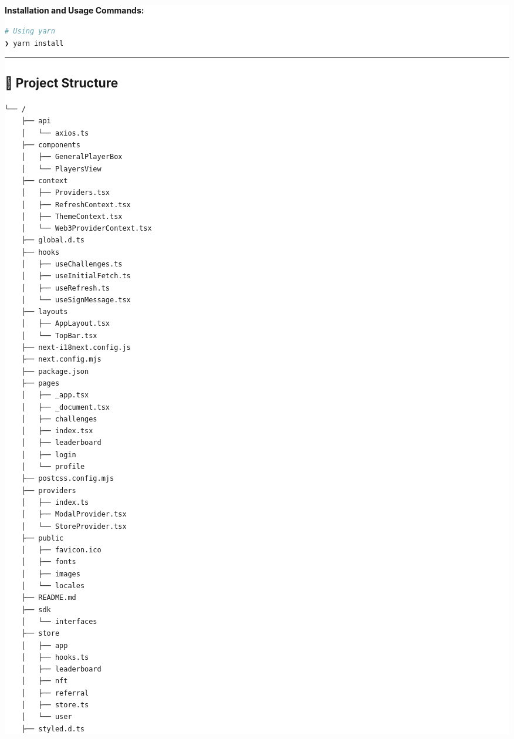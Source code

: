 **Installation and Usage Commands:**

```sh
# Using yarn
❯ yarn install
```

---

## 📁 Project Structure

```sh
└── /
    ├── api
    │   └── axios.ts
    ├── components
    │   ├── GeneralPlayerBox
    │   └── PlayersView
    ├── context
    │   ├── Providers.tsx
    │   ├── RefreshContext.tsx
    │   ├── ThemeContext.tsx
    │   └── Web3ProviderContext.tsx
    ├── global.d.ts
    ├── hooks
    │   ├── useChallenges.ts
    │   ├── useInitialFetch.ts
    │   ├── useRefresh.ts
    │   └── useSignMessage.tsx
    ├── layouts
    │   ├── AppLayout.tsx
    │   └── TopBar.tsx
    ├── next-i18next.config.js
    ├── next.config.mjs
    ├── package.json
    ├── pages
    │   ├── _app.tsx
    │   ├── _document.tsx
    │   ├── challenges
    │   ├── index.tsx
    │   ├── leaderboard
    │   ├── login
    │   └── profile
    ├── postcss.config.mjs
    ├── providers
    │   ├── index.ts
    │   ├── ModalProvider.tsx
    │   └── StoreProvider.tsx
    ├── public
    │   ├── favicon.ico
    │   ├── fonts
    │   ├── images
    │   └── locales
    ├── README.md
    ├── sdk
    │   └── interfaces
    ├── store
    │   ├── app
    │   ├── hooks.ts
    │   ├── leaderboard
    │   ├── nft
    │   ├── referral
    │   ├── store.ts
    │   └── user
    ├── styled.d.ts
```